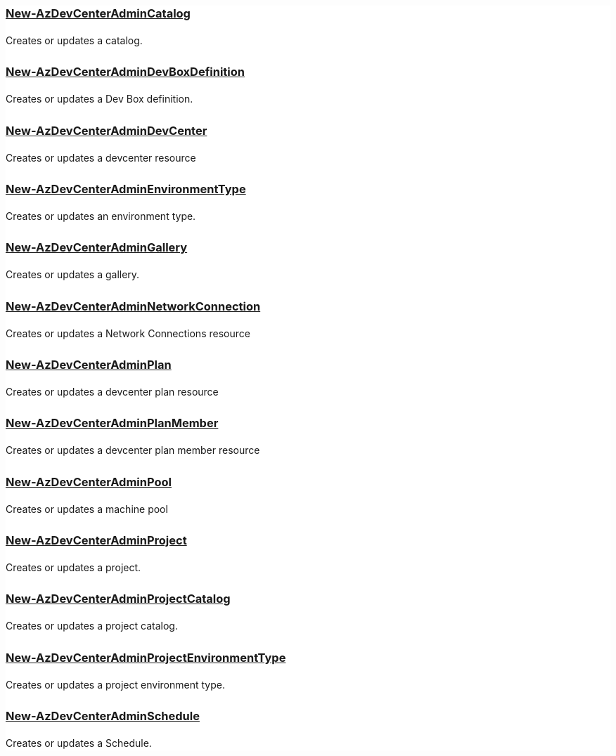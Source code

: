 ### [New-AzDevCenterAdminCatalog](New-AzDevCenterAdminCatalog.md)
Creates or updates a catalog.

### [New-AzDevCenterAdminDevBoxDefinition](New-AzDevCenterAdminDevBoxDefinition.md)
Creates or updates a Dev Box definition.

### [New-AzDevCenterAdminDevCenter](New-AzDevCenterAdminDevCenter.md)
Creates or updates a devcenter resource

### [New-AzDevCenterAdminEnvironmentType](New-AzDevCenterAdminEnvironmentType.md)
Creates or updates an environment type.

### [New-AzDevCenterAdminGallery](New-AzDevCenterAdminGallery.md)
Creates or updates a gallery.

### [New-AzDevCenterAdminNetworkConnection](New-AzDevCenterAdminNetworkConnection.md)
Creates or updates a Network Connections resource

### [New-AzDevCenterAdminPlan](New-AzDevCenterAdminPlan.md)
Creates or updates a devcenter plan resource

### [New-AzDevCenterAdminPlanMember](New-AzDevCenterAdminPlanMember.md)
Creates or updates a devcenter plan member resource

### [New-AzDevCenterAdminPool](New-AzDevCenterAdminPool.md)
Creates or updates a machine pool

### [New-AzDevCenterAdminProject](New-AzDevCenterAdminProject.md)
Creates or updates a project.

### [New-AzDevCenterAdminProjectCatalog](New-AzDevCenterAdminProjectCatalog.md)
Creates or updates a project catalog.

### [New-AzDevCenterAdminProjectEnvironmentType](New-AzDevCenterAdminProjectEnvironmentType.md)
Creates or updates a project environment type.

### [New-AzDevCenterAdminSchedule](New-AzDevCenterAdminSchedule.md)
Creates or updates a Schedule.
